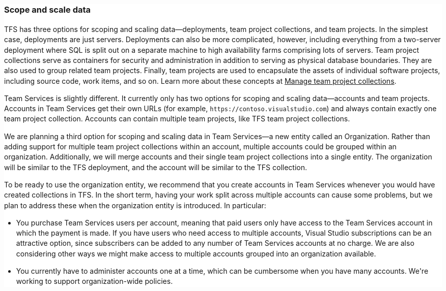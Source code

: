 <a name="scope-scale-data"></a>

### Scope and scale data

TFS has three options for scoping and scaling data&mdash;deployments, 
team project collections, and team projects. In the simplest case, deployments are just servers. 
Deployments can also be more complicated, however, including everything from a two-server deployment 
where SQL is split out on a separate machine to high availability farms comprising lots of servers. 
Team project collections serve as containers for security and administration in addition to serving as 
physical database boundaries. They are also used to group related team projects. Finally, team projects 
are used to encapsulate the assets of individual software projects, including source code, work items, 
and so on. Learn more about these concepts at 
[Manage team project collections](./setup-admin/tfs/admin/manage-team-project-collections.md). 

Team Services is slightly different. It currently only has two options for scoping and scaling 
data&mdash;accounts and team projects. Accounts in Team Services get their own URLs (for example, ```https://contoso.visualstudio.com```) 
and always contain exactly one team project collection. Accounts can contain multiple team projects, like 
TFS team project collections.

We are planning a third option for scoping and scaling data in Team Services&mdash;a new entity called an 
Organization. Rather than adding support for multiple team project collections within an account, multiple
accounts could be grouped within an organization. Additionally, we will merge accounts and their single
team project collections into a single entity. The organization will be similar to the TFS deployment,
and the account will be similar to the TFS collection.

To be ready to use the organization entity, we recommend that you create accounts in Team Services whenever you would
have created collections in TFS. In the short term, having your work split across multiple accounts can cause some 
problems, but we plan to address these when the organization entity is introduced. In particular:

* You purchase Team Services users per account, meaning that paid users only have access to the Team Services account 
in which the payment is made. If you have users who need access to multiple accounts, Visual Studio subscriptions can
be an attractive option, since subscribers can be added to any number of Team Services accounts at no charge. We are
also considering other ways we might make access to multiple accounts grouped into an organization available.

* You currently have to administer accounts one at a time, which can be cumbersome when you have many accounts. We're
working to support organization-wide policies.
